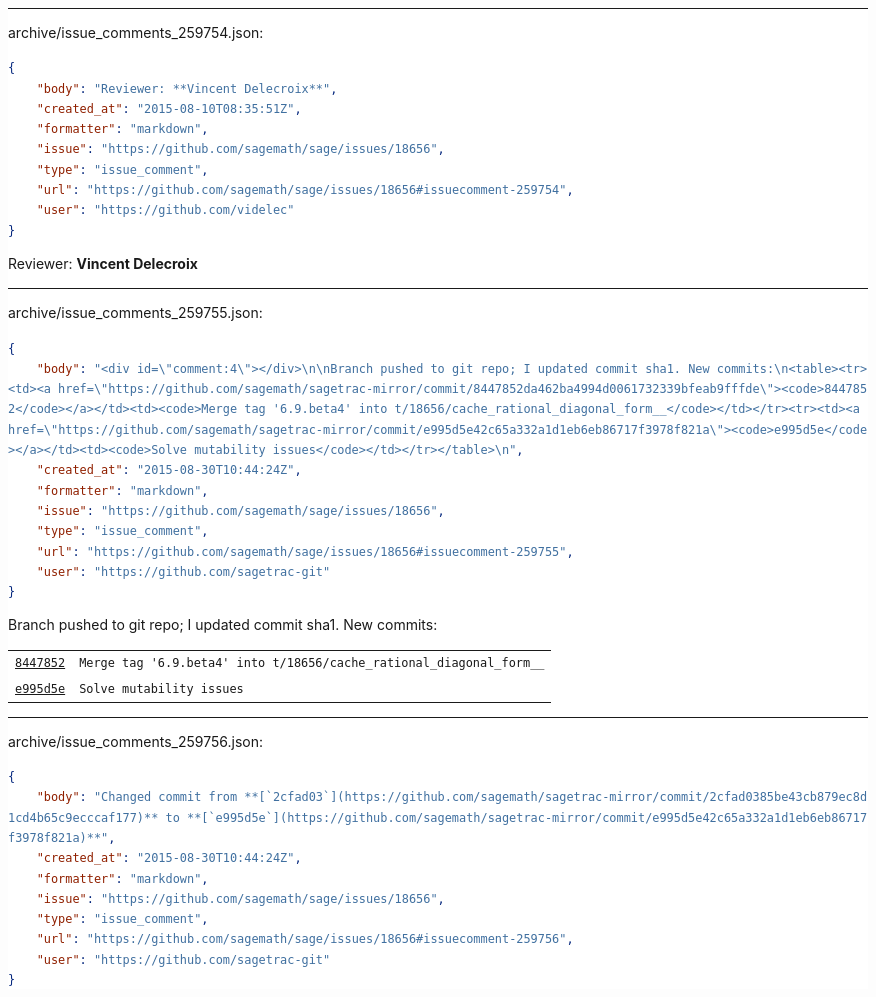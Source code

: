 

---

archive/issue_comments_259754.json:
```json
{
    "body": "Reviewer: **Vincent Delecroix**",
    "created_at": "2015-08-10T08:35:51Z",
    "formatter": "markdown",
    "issue": "https://github.com/sagemath/sage/issues/18656",
    "type": "issue_comment",
    "url": "https://github.com/sagemath/sage/issues/18656#issuecomment-259754",
    "user": "https://github.com/videlec"
}
```

Reviewer: **Vincent Delecroix**



---

archive/issue_comments_259755.json:
```json
{
    "body": "<div id=\"comment:4\"></div>\n\nBranch pushed to git repo; I updated commit sha1. New commits:\n<table><tr><td><a href=\"https://github.com/sagemath/sagetrac-mirror/commit/8447852da462ba4994d0061732339bfeab9fffde\"><code>8447852</code></a></td><td><code>Merge tag '6.9.beta4' into t/18656/cache_rational_diagonal_form__</code></td></tr><tr><td><a href=\"https://github.com/sagemath/sagetrac-mirror/commit/e995d5e42c65a332a1d1eb6eb86717f3978f821a\"><code>e995d5e</code></a></td><td><code>Solve mutability issues</code></td></tr></table>\n",
    "created_at": "2015-08-30T10:44:24Z",
    "formatter": "markdown",
    "issue": "https://github.com/sagemath/sage/issues/18656",
    "type": "issue_comment",
    "url": "https://github.com/sagemath/sage/issues/18656#issuecomment-259755",
    "user": "https://github.com/sagetrac-git"
}
```

<div id="comment:4"></div>

Branch pushed to git repo; I updated commit sha1. New commits:
<table><tr><td><a href="https://github.com/sagemath/sagetrac-mirror/commit/8447852da462ba4994d0061732339bfeab9fffde"><code>8447852</code></a></td><td><code>Merge tag '6.9.beta4' into t/18656/cache_rational_diagonal_form__</code></td></tr><tr><td><a href="https://github.com/sagemath/sagetrac-mirror/commit/e995d5e42c65a332a1d1eb6eb86717f3978f821a"><code>e995d5e</code></a></td><td><code>Solve mutability issues</code></td></tr></table>




---

archive/issue_comments_259756.json:
```json
{
    "body": "Changed commit from **[`2cfad03`](https://github.com/sagemath/sagetrac-mirror/commit/2cfad0385be43cb879ec8d1cd4b65c9ecccaf177)** to **[`e995d5e`](https://github.com/sagemath/sagetrac-mirror/commit/e995d5e42c65a332a1d1eb6eb86717f3978f821a)**",
    "created_at": "2015-08-30T10:44:24Z",
    "formatter": "markdown",
    "issue": "https://github.com/sagemath/sage/issues/18656",
    "type": "issue_comment",
    "url": "https://github.com/sagemath/sage/issues/18656#issuecomment-259756",
    "user": "https://github.com/sagetrac-git"
}
```
